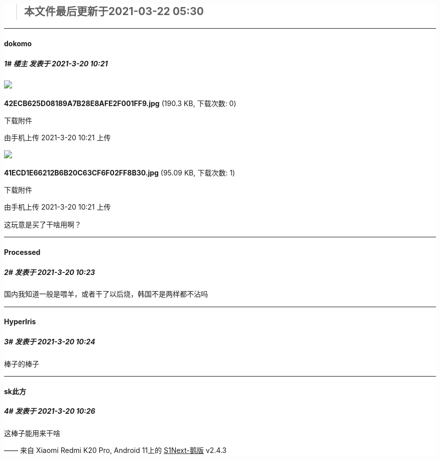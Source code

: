 > ## **本文件最后更新于2021-03-22 05:30** 


-----

####  dokomo  
##### 1#       楼主       发表于 2021-3-20 10:21


<img src="https://img.saraba1st.com/forum/202103/20/102126ra66aj2djab656i5.jpg" referrerpolicy="no-referrer">


<strong>42ECB625D08189A7B28E8AFE2F001FF9.jpg</strong> (190.3 KB, 下载次数: 0)

下载附件

由手机上传
2021-3-20 10:21 上传


<img src="https://img.saraba1st.com/forum/202103/20/102136bs6rrp3pmrmcdd6c.jpg" referrerpolicy="no-referrer">


<strong>41ECD1E66212B6B20C63CF6F02FF8B30.jpg</strong> (95.09 KB, 下载次数: 1)

下载附件

由手机上传
2021-3-20 10:21 上传


这玩意是买了干啥用啊？


-----

####  Processed  
##### 2#       发表于 2021-3-20 10:23


国内我知道一般是喂羊，或者干了以后烧，韩国不是两样都不沾吗


-----

####  HyperIris  
##### 3#       发表于 2021-3-20 10:24


棒子的棒子


-----

####  sk此方  
##### 4#       发表于 2021-3-20 10:26


这棒子能用来干啥

—— 来自 Xiaomi Redmi K20 Pro, Android 11上的 [S1Next-鹅版](https://github.com/ykrank/S1-Next/releases) v2.4.3
